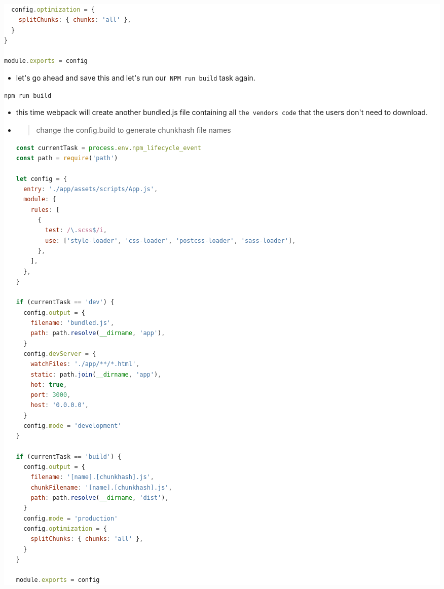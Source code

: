  ```js
    config.optimization = {
      splitChunks: { chunks: 'all' },
    }
  }

  module.exports = config
  ```

  - let's go ahead and save this and let's run our` NPM run build` task again.

  ```
  npm run build
  ```

  - this time webpack will create another bundled.js file containing all `the vendors code` that the users don't need to download.

- > change the config.build to generate chunkhash file names

  ```js
  const currentTask = process.env.npm_lifecycle_event
  const path = require('path')

  let config = {
    entry: './app/assets/scripts/App.js',
    module: {
      rules: [
        {
          test: /\.scss$/i,
          use: ['style-loader', 'css-loader', 'postcss-loader', 'sass-loader'],
        },
      ],
    },
  }

  if (currentTask == 'dev') {
    config.output = {
      filename: 'bundled.js',
      path: path.resolve(__dirname, 'app'),
    }
    config.devServer = {
      watchFiles: './app/**/*.html',
      static: path.join(__dirname, 'app'),
      hot: true,
      port: 3000,
      host: '0.0.0.0',
    }
    config.mode = 'development'
  }

  if (currentTask == 'build') {
    config.output = {
      filename: '[name].[chunkhash].js',
      chunkFilename: '[name].[chunkhash].js',
      path: path.resolve(__dirname, 'dist'),
    }
    config.mode = 'production'
    config.optimization = {
      splitChunks: { chunks: 'all' },
    }
  }

  module.exports = config
  ```
